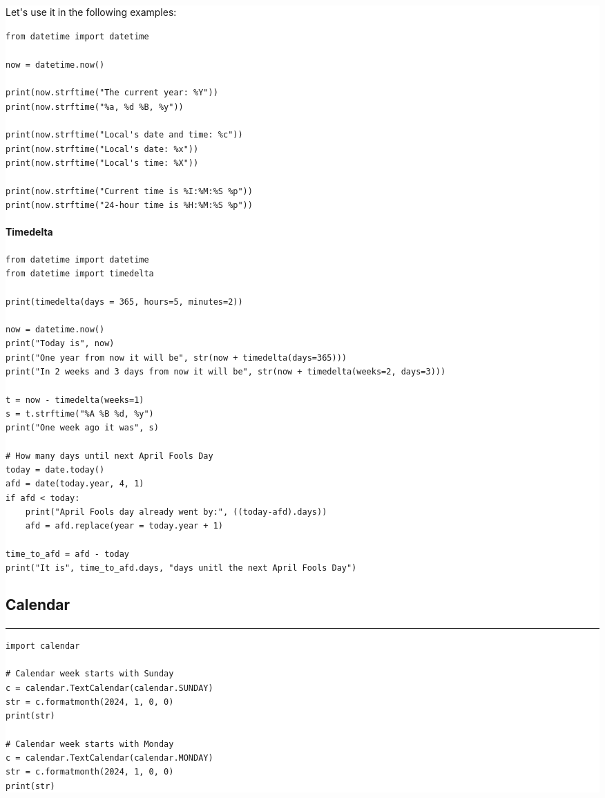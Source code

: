 Let's use it in the following examples:

    from datetime import datetime

    now = datetime.now()
        
    print(now.strftime("The current year: %Y"))
    print(now.strftime("%a, %d %B, %y"))

    print(now.strftime("Local's date and time: %c"))
    print(now.strftime("Local's date: %x"))
    print(now.strftime("Local's time: %X"))

    print(now.strftime("Current time is %I:%M:%S %p"))
    print(now.strftime("24-hour time is %H:%M:%S %p"))

#### Timedelta

    from datetime import datetime
    from datetime import timedelta

    print(timedelta(days = 365, hours=5, minutes=2))

    now = datetime.now()
    print("Today is", now)
    print("One year from now it will be", str(now + timedelta(days=365)))
    print("In 2 weeks and 3 days from now it will be", str(now + timedelta(weeks=2, days=3)))

    t = now - timedelta(weeks=1)
    s = t.strftime("%A %B %d, %y")
    print("One week ago it was", s)

    # How many days until next April Fools Day
    today = date.today()
    afd = date(today.year, 4, 1)
    if afd < today:
        print("April Fools day already went by:", ((today-afd).days))
        afd = afd.replace(year = today.year + 1)

    time_to_afd = afd - today
    print("It is", time_to_afd.days, "days unitl the next April Fools Day")

## Calendar
***

    import calendar

    # Calendar week starts with Sunday        
    c = calendar.TextCalendar(calendar.SUNDAY)
    str = c.formatmonth(2024, 1, 0, 0)
    print(str)

    # Calendar week starts with Monday        
    c = calendar.TextCalendar(calendar.MONDAY)
    str = c.formatmonth(2024, 1, 0, 0)
    print(str)
